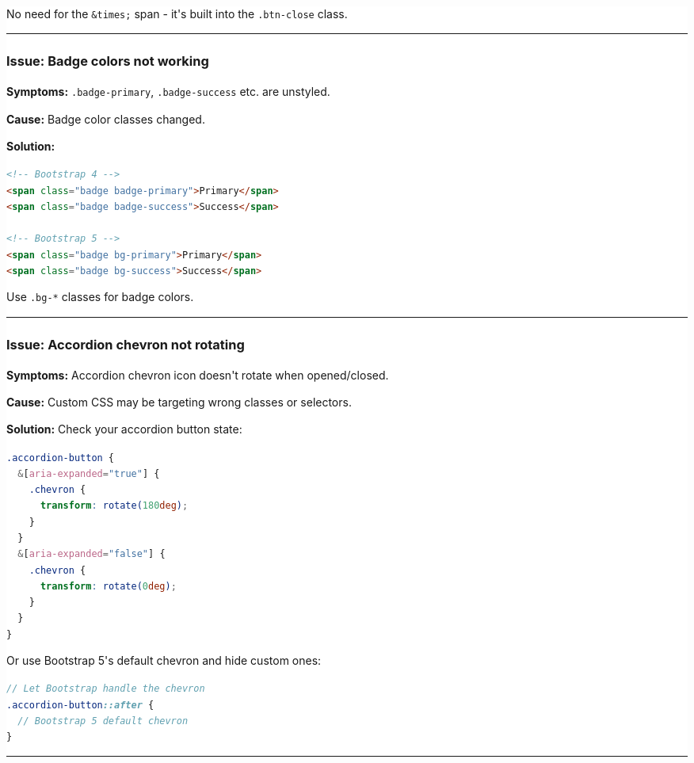 No need for the `&times;` span - it's built into the `.btn-close` class.

---

### Issue: Badge colors not working

**Symptoms:**
`.badge-primary`, `.badge-success` etc. are unstyled.

**Cause:**
Badge color classes changed.

**Solution:**
```html
<!-- Bootstrap 4 -->
<span class="badge badge-primary">Primary</span>
<span class="badge badge-success">Success</span>

<!-- Bootstrap 5 -->
<span class="badge bg-primary">Primary</span>
<span class="badge bg-success">Success</span>
```

Use `.bg-*` classes for badge colors.

---

### Issue: Accordion chevron not rotating

**Symptoms:**
Accordion chevron icon doesn't rotate when opened/closed.

**Cause:**
Custom CSS may be targeting wrong classes or selectors.

**Solution:**
Check your accordion button state:
```scss
.accordion-button {
  &[aria-expanded="true"] {
    .chevron {
      transform: rotate(180deg);
    }
  }
  &[aria-expanded="false"] {
    .chevron {
      transform: rotate(0deg);
    }
  }
}
```

Or use Bootstrap 5's default chevron and hide custom ones:
```scss
// Let Bootstrap handle the chevron
.accordion-button::after {
  // Bootstrap 5 default chevron
}
```

---